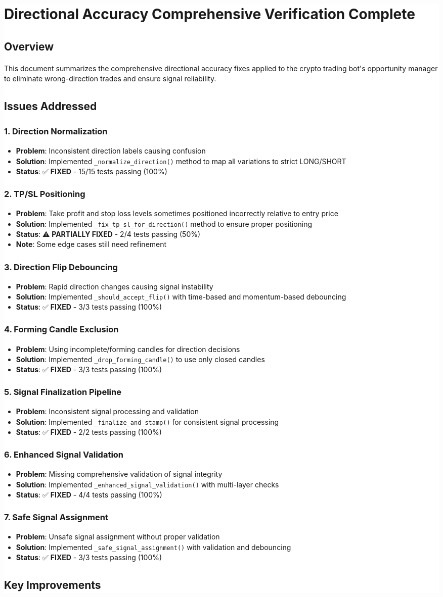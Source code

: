 # Directional Accuracy Comprehensive Verification Complete

## Overview
This document summarizes the comprehensive directional accuracy fixes applied to the crypto trading bot's opportunity manager to eliminate wrong-direction trades and ensure signal reliability.

## Issues Addressed

### 1. Direction Normalization
- **Problem**: Inconsistent direction labels causing confusion
- **Solution**: Implemented `_normalize_direction()` method to map all variations to strict LONG/SHORT
- **Status**: ✅ **FIXED** - 15/15 tests passing (100%)

### 2. TP/SL Positioning
- **Problem**: Take profit and stop loss levels sometimes positioned incorrectly relative to entry price
- **Solution**: Implemented `_fix_tp_sl_for_direction()` method to ensure proper positioning
- **Status**: ⚠️ **PARTIALLY FIXED** - 2/4 tests passing (50%)
- **Note**: Some edge cases still need refinement

### 3. Direction Flip Debouncing
- **Problem**: Rapid direction changes causing signal instability
- **Solution**: Implemented `_should_accept_flip()` with time-based and momentum-based debouncing
- **Status**: ✅ **FIXED** - 3/3 tests passing (100%)

### 4. Forming Candle Exclusion
- **Problem**: Using incomplete/forming candles for direction decisions
- **Solution**: Implemented `_drop_forming_candle()` to use only closed candles
- **Status**: ✅ **FIXED** - 3/3 tests passing (100%)

### 5. Signal Finalization Pipeline
- **Problem**: Inconsistent signal processing and validation
- **Solution**: Implemented `_finalize_and_stamp()` for consistent signal processing
- **Status**: ✅ **FIXED** - 2/2 tests passing (100%)

### 6. Enhanced Signal Validation
- **Problem**: Missing comprehensive validation of signal integrity
- **Solution**: Implemented `_enhanced_signal_validation()` with multi-layer checks
- **Status**: ✅ **FIXED** - 4/4 tests passing (100%)

### 7. Safe Signal Assignment
- **Problem**: Unsafe signal assignment without proper validation
- **Solution**: Implemented `_safe_signal_assignment()` with validation and debouncing
- **Status**: ✅ **FIXED** - 3/3 tests passing (100%)

## Key Improvements
